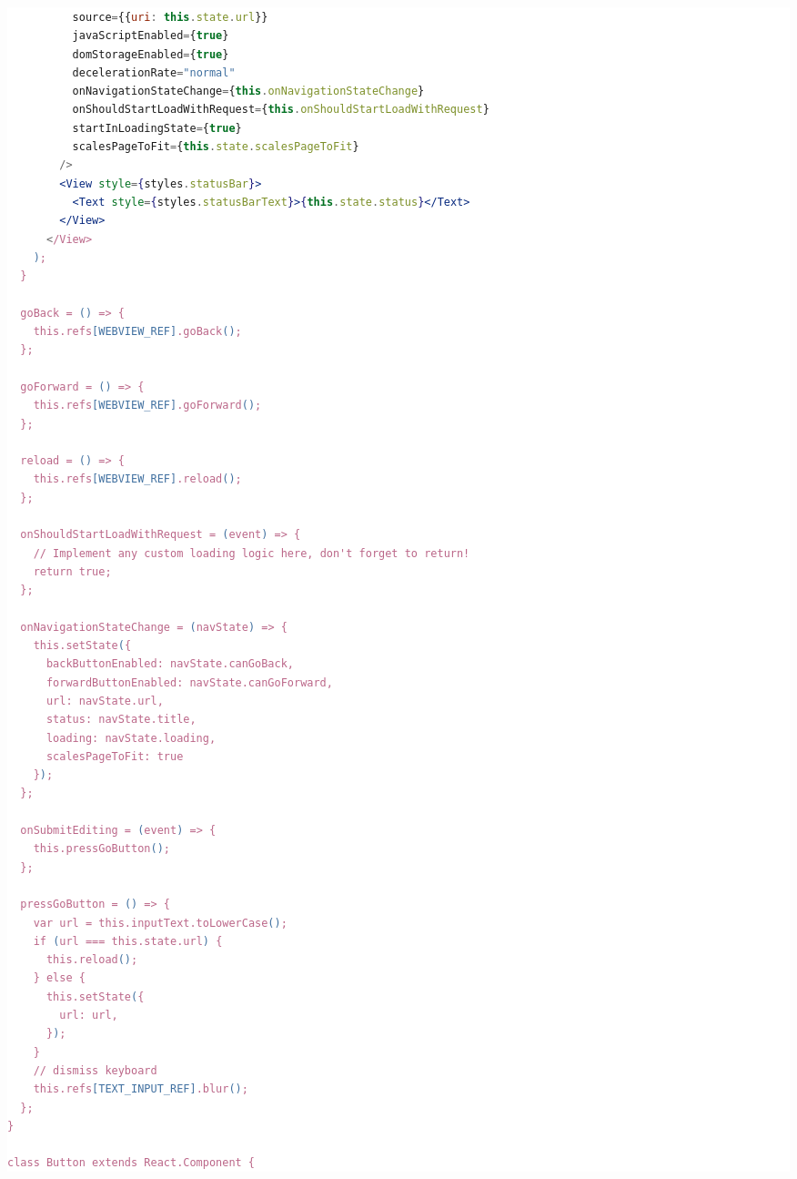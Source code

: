 ```jsx
          source={{uri: this.state.url}}
          javaScriptEnabled={true}
          domStorageEnabled={true}
          decelerationRate="normal"
          onNavigationStateChange={this.onNavigationStateChange}
          onShouldStartLoadWithRequest={this.onShouldStartLoadWithRequest}
          startInLoadingState={true}
          scalesPageToFit={this.state.scalesPageToFit}
        />
        <View style={styles.statusBar}>
          <Text style={styles.statusBarText}>{this.state.status}</Text>
        </View>
      </View>
    );
  }

  goBack = () => {
    this.refs[WEBVIEW_REF].goBack();
  };

  goForward = () => {
    this.refs[WEBVIEW_REF].goForward();
  };

  reload = () => {
    this.refs[WEBVIEW_REF].reload();
  };

  onShouldStartLoadWithRequest = (event) => {
    // Implement any custom loading logic here, don't forget to return!
    return true;
  };

  onNavigationStateChange = (navState) => {
    this.setState({
      backButtonEnabled: navState.canGoBack,
      forwardButtonEnabled: navState.canGoForward,
      url: navState.url,
      status: navState.title,
      loading: navState.loading,
      scalesPageToFit: true
    });
  };

  onSubmitEditing = (event) => {
    this.pressGoButton();
  };

  pressGoButton = () => {
    var url = this.inputText.toLowerCase();
    if (url === this.state.url) {
      this.reload();
    } else {
      this.setState({
        url: url,
      });
    }
    // dismiss keyboard
    this.refs[TEXT_INPUT_REF].blur();
  };
}

class Button extends React.Component {
```